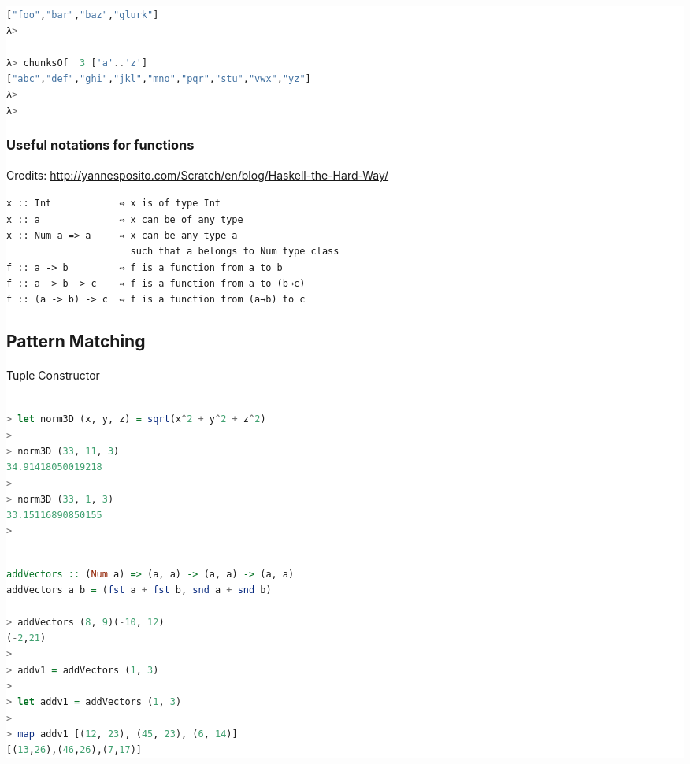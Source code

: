 ```haskell
["foo","bar","baz","glurk"]
λ> 

λ> chunksOf  3 ['a'..'z']
["abc","def","ghi","jkl","mno","pqr","stu","vwx","yz"]
λ> 
λ> 

```

### Useful notations for functions 

Credits: http://yannesposito.com/Scratch/en/blog/Haskell-the-Hard-Way/

```
x :: Int            ⇔ x is of type Int
x :: a              ⇔ x can be of any type
x :: Num a => a     ⇔ x can be any type a
                      such that a belongs to Num type class 
f :: a -> b         ⇔ f is a function from a to b
f :: a -> b -> c    ⇔ f is a function from a to (b→c)
f :: (a -> b) -> c  ⇔ f is a function from (a→b) to c
```



## Pattern Matching

Tuple Constructor

```haskell

> let norm3D (x, y, z) = sqrt(x^2 + y^2 + z^2)
> 
> norm3D (33, 11, 3)
34.91418050019218
> 
> norm3D (33, 1, 3)
33.15116890850155
> 
```

```haskell

addVectors :: (Num a) => (a, a) -> (a, a) -> (a, a)
addVectors a b = (fst a + fst b, snd a + snd b)

> addVectors (8, 9)(-10, 12)
(-2,21)
> 
> addv1 = addVectors (1, 3)
> 
> let addv1 = addVectors (1, 3)
> 
> map addv1 [(12, 23), (45, 23), (6, 14)]
[(13,26),(46,26),(7,17)]
```
